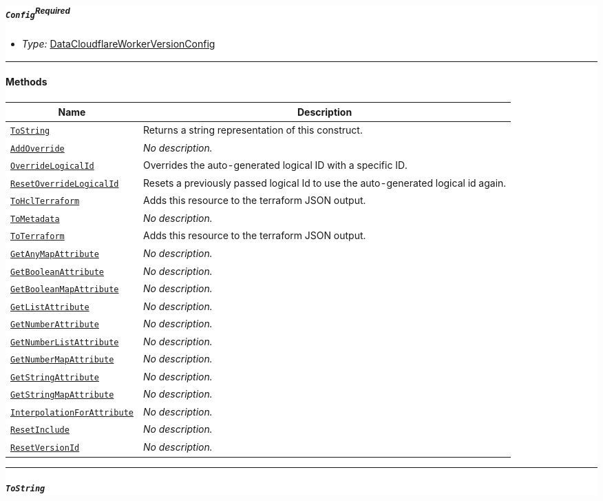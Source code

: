 
##### `Config`<sup>Required</sup> <a name="Config" id="@cdktf/provider-cloudflare.dataCloudflareWorkerVersion.DataCloudflareWorkerVersion.Initializer.parameter.config"></a>

- *Type:* <a href="#@cdktf/provider-cloudflare.dataCloudflareWorkerVersion.DataCloudflareWorkerVersionConfig">DataCloudflareWorkerVersionConfig</a>

---

#### Methods <a name="Methods" id="Methods"></a>

| **Name** | **Description** |
| --- | --- |
| <code><a href="#@cdktf/provider-cloudflare.dataCloudflareWorkerVersion.DataCloudflareWorkerVersion.toString">ToString</a></code> | Returns a string representation of this construct. |
| <code><a href="#@cdktf/provider-cloudflare.dataCloudflareWorkerVersion.DataCloudflareWorkerVersion.addOverride">AddOverride</a></code> | *No description.* |
| <code><a href="#@cdktf/provider-cloudflare.dataCloudflareWorkerVersion.DataCloudflareWorkerVersion.overrideLogicalId">OverrideLogicalId</a></code> | Overrides the auto-generated logical ID with a specific ID. |
| <code><a href="#@cdktf/provider-cloudflare.dataCloudflareWorkerVersion.DataCloudflareWorkerVersion.resetOverrideLogicalId">ResetOverrideLogicalId</a></code> | Resets a previously passed logical Id to use the auto-generated logical id again. |
| <code><a href="#@cdktf/provider-cloudflare.dataCloudflareWorkerVersion.DataCloudflareWorkerVersion.toHclTerraform">ToHclTerraform</a></code> | Adds this resource to the terraform JSON output. |
| <code><a href="#@cdktf/provider-cloudflare.dataCloudflareWorkerVersion.DataCloudflareWorkerVersion.toMetadata">ToMetadata</a></code> | *No description.* |
| <code><a href="#@cdktf/provider-cloudflare.dataCloudflareWorkerVersion.DataCloudflareWorkerVersion.toTerraform">ToTerraform</a></code> | Adds this resource to the terraform JSON output. |
| <code><a href="#@cdktf/provider-cloudflare.dataCloudflareWorkerVersion.DataCloudflareWorkerVersion.getAnyMapAttribute">GetAnyMapAttribute</a></code> | *No description.* |
| <code><a href="#@cdktf/provider-cloudflare.dataCloudflareWorkerVersion.DataCloudflareWorkerVersion.getBooleanAttribute">GetBooleanAttribute</a></code> | *No description.* |
| <code><a href="#@cdktf/provider-cloudflare.dataCloudflareWorkerVersion.DataCloudflareWorkerVersion.getBooleanMapAttribute">GetBooleanMapAttribute</a></code> | *No description.* |
| <code><a href="#@cdktf/provider-cloudflare.dataCloudflareWorkerVersion.DataCloudflareWorkerVersion.getListAttribute">GetListAttribute</a></code> | *No description.* |
| <code><a href="#@cdktf/provider-cloudflare.dataCloudflareWorkerVersion.DataCloudflareWorkerVersion.getNumberAttribute">GetNumberAttribute</a></code> | *No description.* |
| <code><a href="#@cdktf/provider-cloudflare.dataCloudflareWorkerVersion.DataCloudflareWorkerVersion.getNumberListAttribute">GetNumberListAttribute</a></code> | *No description.* |
| <code><a href="#@cdktf/provider-cloudflare.dataCloudflareWorkerVersion.DataCloudflareWorkerVersion.getNumberMapAttribute">GetNumberMapAttribute</a></code> | *No description.* |
| <code><a href="#@cdktf/provider-cloudflare.dataCloudflareWorkerVersion.DataCloudflareWorkerVersion.getStringAttribute">GetStringAttribute</a></code> | *No description.* |
| <code><a href="#@cdktf/provider-cloudflare.dataCloudflareWorkerVersion.DataCloudflareWorkerVersion.getStringMapAttribute">GetStringMapAttribute</a></code> | *No description.* |
| <code><a href="#@cdktf/provider-cloudflare.dataCloudflareWorkerVersion.DataCloudflareWorkerVersion.interpolationForAttribute">InterpolationForAttribute</a></code> | *No description.* |
| <code><a href="#@cdktf/provider-cloudflare.dataCloudflareWorkerVersion.DataCloudflareWorkerVersion.resetInclude">ResetInclude</a></code> | *No description.* |
| <code><a href="#@cdktf/provider-cloudflare.dataCloudflareWorkerVersion.DataCloudflareWorkerVersion.resetVersionId">ResetVersionId</a></code> | *No description.* |

---

##### `ToString` <a name="ToString" id="@cdktf/provider-cloudflare.dataCloudflareWorkerVersion.DataCloudflareWorkerVersion.toString"></a>

